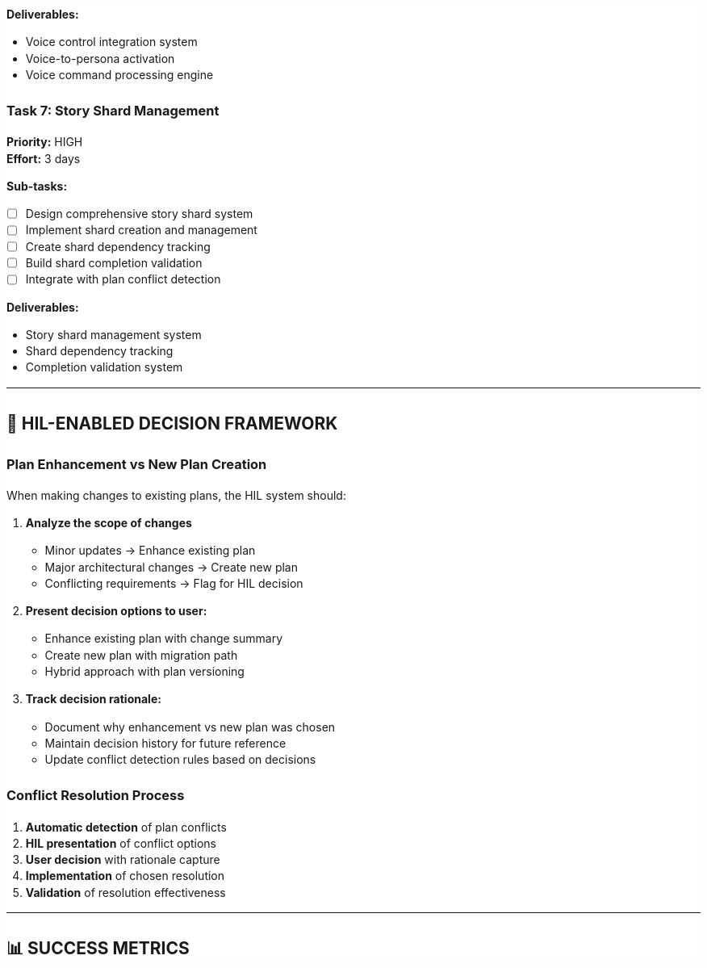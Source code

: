 **Deliverables:**
- Voice control integration system
- Voice-to-persona activation
- Voice command processing engine

### **Task 7: Story Shard Management**
**Priority:** HIGH  
**Effort:** 3 days  

**Sub-tasks:**
- [ ] Design comprehensive story shard system
- [ ] Implement shard creation and management
- [ ] Create shard dependency tracking
- [ ] Build shard completion validation
- [ ] Integrate with plan conflict detection

**Deliverables:**
- Story shard management system
- Shard dependency tracking
- Completion validation system

---

## 🔄 **HIL-ENABLED DECISION FRAMEWORK**

### **Plan Enhancement vs New Plan Creation**
When making changes to existing plans, the HIL system should:

1. **Analyze the scope of changes**
   - Minor updates → Enhance existing plan
   - Major architectural changes → Create new plan
   - Conflicting requirements → Flag for HIL decision

2. **Present decision options to user:**
   - Enhance existing plan with change summary
   - Create new plan with migration path
   - Hybrid approach with plan versioning

3. **Track decision rationale:**
   - Document why enhancement vs new plan was chosen
   - Maintain decision history for future reference
   - Update conflict detection rules based on decisions

### **Conflict Resolution Process**
1. **Automatic detection** of plan conflicts
2. **HIL presentation** of conflict options
3. **User decision** with rationale capture
4. **Implementation** of chosen resolution
5. **Validation** of resolution effectiveness

---

## 📊 **SUCCESS METRICS**
